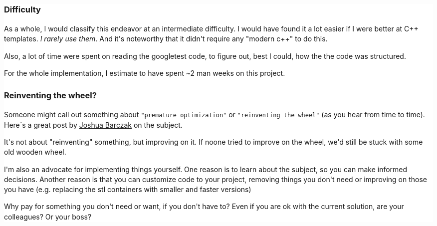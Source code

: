 ### Difficulty

As a whole, I would classify this endeavor at an intermediate difficulty.
I would have found it a lot easier if I were better at C++ templates. *I rarely use them*.
And it's noteworthy that it didn't require any "modern c++" to do this.

Also, a lot of time were spent on reading the googletest code, to figure out, best I could, how the the code was structured.

For the whole implementation, I estimate to have spent ~2 man weeks on this project.

### Reinventing the wheel?

Someone might call out something about `"premature optimization"` or `"reinventing the wheel"` (as you hear from time to time). Here´s a great post by [Joshua Barczak](http://www.joshbarczak.com/blog/?p=580) on the subject.

It's not about "reinventing" something, but improving on it.
If noone tried to improve on the wheel, we'd still be stuck with some old wooden wheel.

I'm also an advocate for implementing things yourself.
One reason is to learn about the subject, so you can make informed decisions.
Another reason is that you can customize code to your project, removing things you don't need or improving on those you have (e.g. replacing the stl containers with smaller and faster versions)

Why pay for something you don't need or want, if you don't have to?
Even if you are ok with the current solution, are your colleagues? Or your boss?


